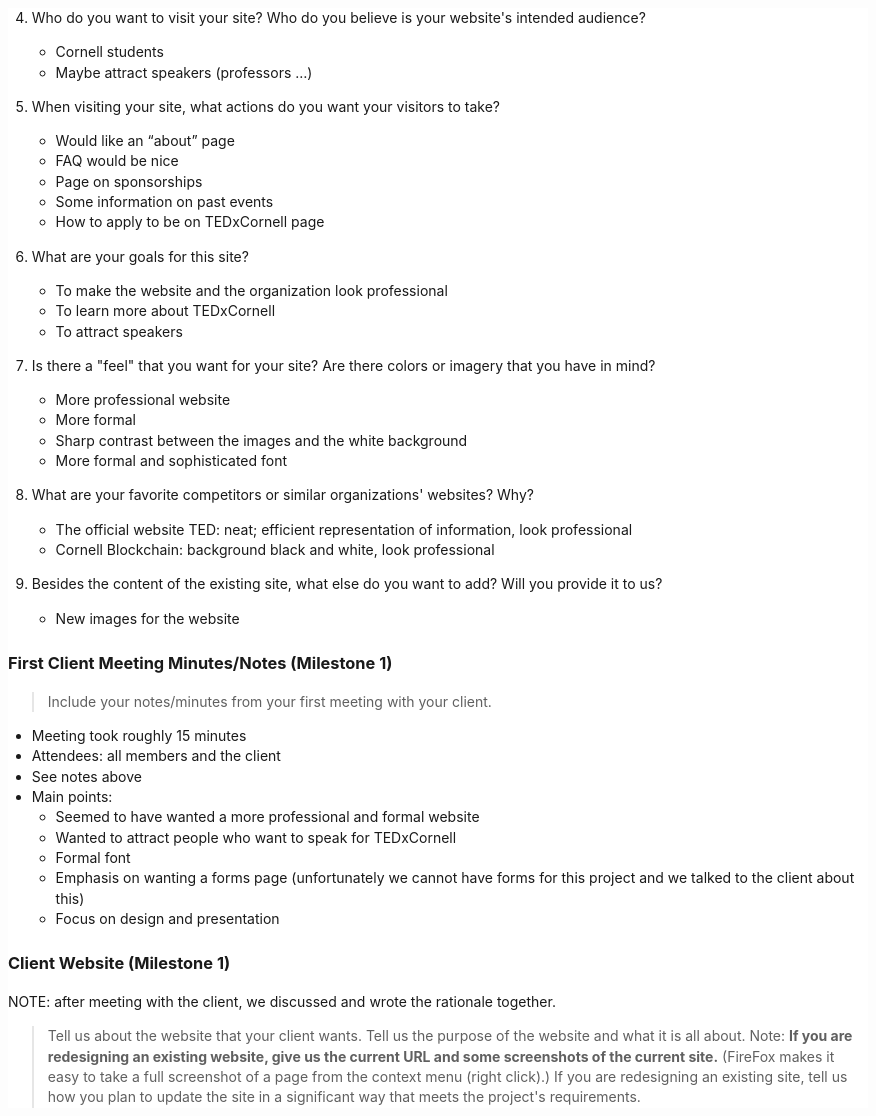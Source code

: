 4. Who do you want to visit your site? Who do you believe is your website's intended audience?

   - Cornell students
   - Maybe attract speakers (professors …)

5. When visiting your site, what actions do you want your visitors to take?

   - Would like an “about” page
   - FAQ would be nice
   - Page on sponsorships
   - Some information on past events
   - How to apply to be on TEDxCornell page

6. What are your goals for this site?

   - To make the website and the organization look professional
   - To learn more about TEDxCornell
   - To attract speakers

7. Is there a "feel" that you want for your site? Are there colors or imagery that you have in mind?

   - More professional website
   - More formal
   - Sharp contrast between the images and the white background
   - More formal and sophisticated font

8. What are your favorite competitors or similar organizations' websites? Why?

   - The official website TED: neat; efficient representation of information, look professional
   - Cornell Blockchain: background black and white, look professional

9. Besides the content of the existing site, what else do you want to add? Will you provide it to us?

   - New images for the website

### First Client Meeting Minutes/Notes (Milestone 1)

> Include your notes/minutes from your first meeting with your client.

- Meeting took roughly 15 minutes
- Attendees: all members and the client
- See notes above
- Main points:
  - Seemed to have wanted a more professional and formal website
  - Wanted to attract people who want to speak for TEDxCornell
  - Formal font
  - Emphasis on wanting a forms page (unfortunately we cannot have forms for this project and we talked to the client about this)
  - Focus on design and presentation

### Client Website (Milestone 1)

NOTE: after meeting with the client, we discussed and wrote the rationale together.

> Tell us about the website that your client wants.
> Tell us the purpose of the website and what it is all about.
> Note: **If you are redesigning an existing website, give us the current URL and some screenshots of the current site.** (FireFox makes it easy to take a full screenshot of a page from the context menu (right click).)
> If you are redesigning an existing site, tell us how you plan to update the site in a significant way that meets the project's requirements.
